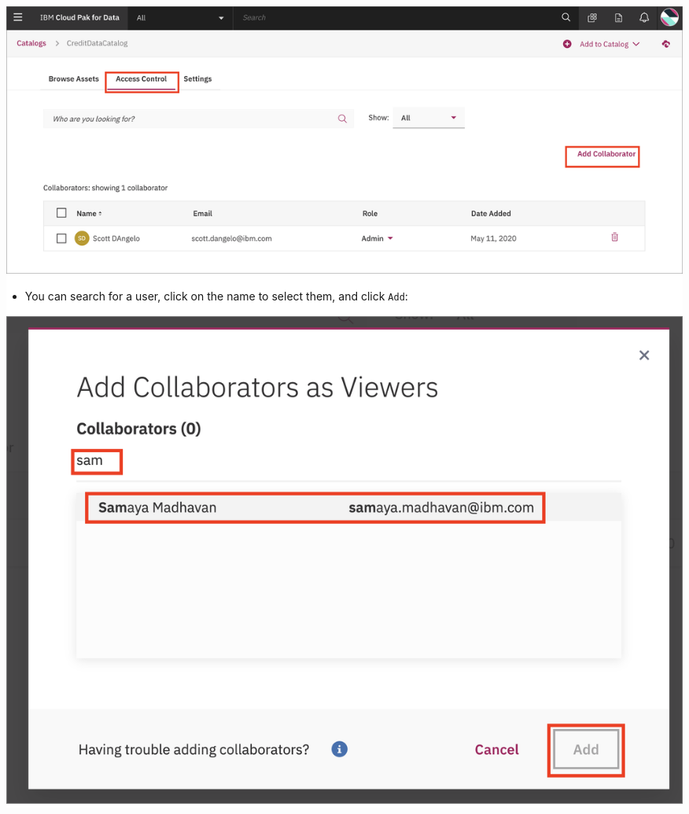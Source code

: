 ![give users access to the catalog](../.gitbook/assets/images/wkc-admin/wkc-admin-access-control-add-collaborator.png)

* You can search for a user, click on the name to select them, and click `Add`:

![search for user and add as collaborator](../.gitbook/assets/images/wkc-admin/wkc-admin-choose-user-and-add.png)
